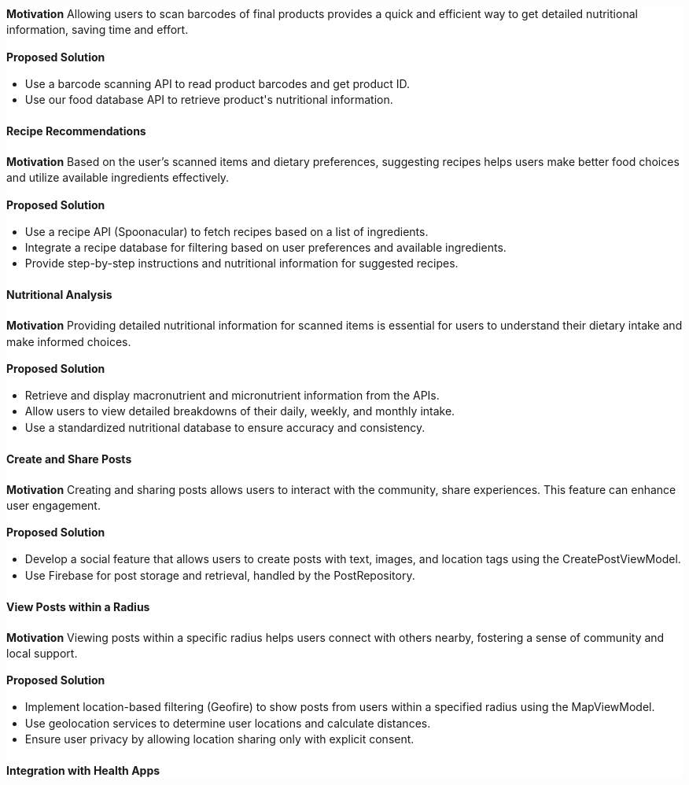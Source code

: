 **Motivation**
Allowing users to scan barcodes of final products provides a quick and efficient way to get detailed nutritional information, saving time and effort.

**Proposed Solution**
- Use a barcode scanning API to read product barcodes and get product ID.
- Use our food database API to retrieve product's nutritional information.

#### Recipe Recommendations

**Motivation**
Based on the user’s scanned items and dietary preferences, suggesting recipes helps users make better food choices and utilize available ingredients effectively.

**Proposed Solution**
- Use a recipe API (Spoonacular) to fetch recipes based on a list of ingredients.
- Integrate a recipe database for filtering based on user preferences and available ingredients.
- Provide step-by-step instructions and nutritional information for suggested recipes.

#### Nutritional Analysis

**Motivation**
Providing detailed nutritional information for scanned items is essential for users to understand their dietary intake and make informed choices.

**Proposed Solution**
- Retrieve and display macronutrient and micronutrient information from the APIs.
- Allow users to view detailed breakdowns of their daily, weekly, and monthly intake.
- Use a standardized nutritional database to ensure accuracy and consistency.

#### Create and Share Posts

**Motivation**
Creating and sharing posts allows users to interact with the community, share experiences. This feature can enhance user engagement.

**Proposed Solution**
- Develop a social feature that allows users to create posts with text, images, and location tags using the CreatePostViewModel.
- Use Firebase for post storage and retrieval, handled by the PostRepository.

#### View Posts within a Radius

**Motivation**
Viewing posts within a specific radius helps users connect with others nearby, fostering a sense of community and local support.

**Proposed Solution**
- Implement location-based filtering (Geofire) to show posts from users within a specified radius using the MapViewModel.
- Use geolocation services to determine user locations and calculate distances.
- Ensure user privacy by allowing location sharing only with explicit consent.


#### Integration with Health Apps
